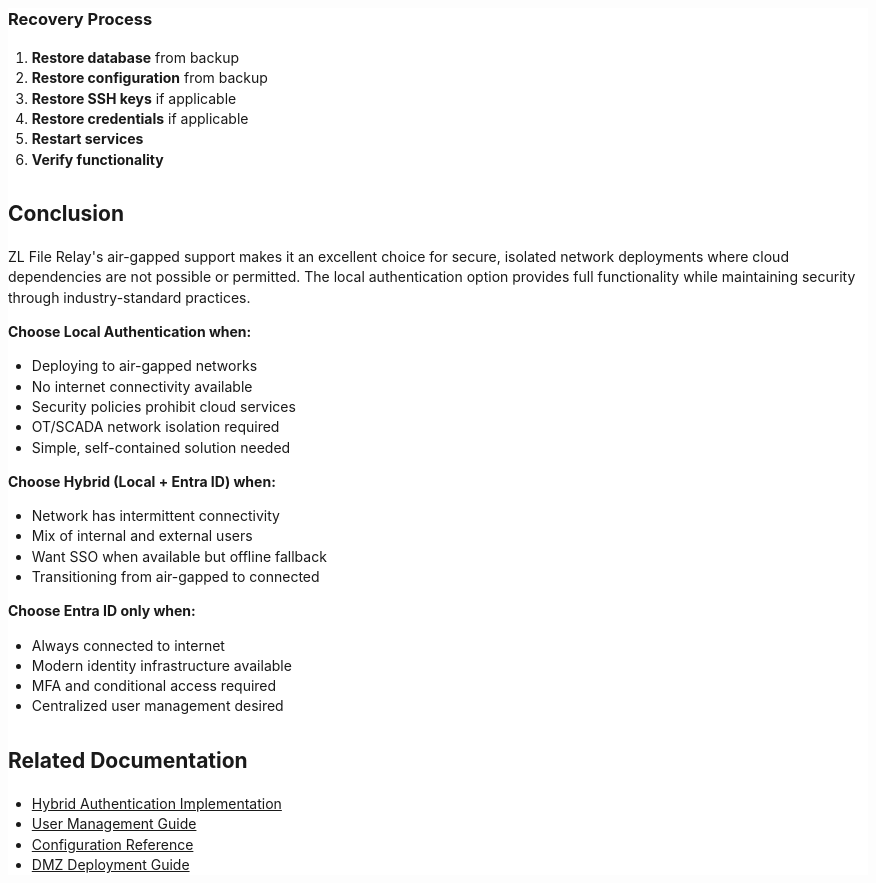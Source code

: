 ### Recovery Process

1. **Restore database** from backup
2. **Restore configuration** from backup
3. **Restore SSH keys** if applicable
4. **Restore credentials** if applicable
5. **Restart services**
6. **Verify functionality**

## Conclusion

ZL File Relay's air-gapped support makes it an excellent choice for secure, isolated network deployments where cloud dependencies are not possible or permitted. The local authentication option provides full functionality while maintaining security through industry-standard practices.

**Choose Local Authentication when:**
- Deploying to air-gapped networks
- No internet connectivity available
- Security policies prohibit cloud services
- OT/SCADA network isolation required
- Simple, self-contained solution needed

**Choose Hybrid (Local + Entra ID) when:**
- Network has intermittent connectivity
- Mix of internal and external users
- Want SSO when available but offline fallback
- Transitioning from air-gapped to connected

**Choose Entra ID only when:**
- Always connected to internet
- Modern identity infrastructure available
- MFA and conditional access required
- Centralized user management desired

## Related Documentation

- [Hybrid Authentication Implementation](HYBRID_AUTHENTICATION_IMPLEMENTATION.md)
- [User Management Guide](deployment/USER_MANAGEMENT.md)
- [Configuration Reference](configuration/CONFIGURATION.md)
- [DMZ Deployment Guide](deployment/DMZ_DEPLOYMENT.md)

